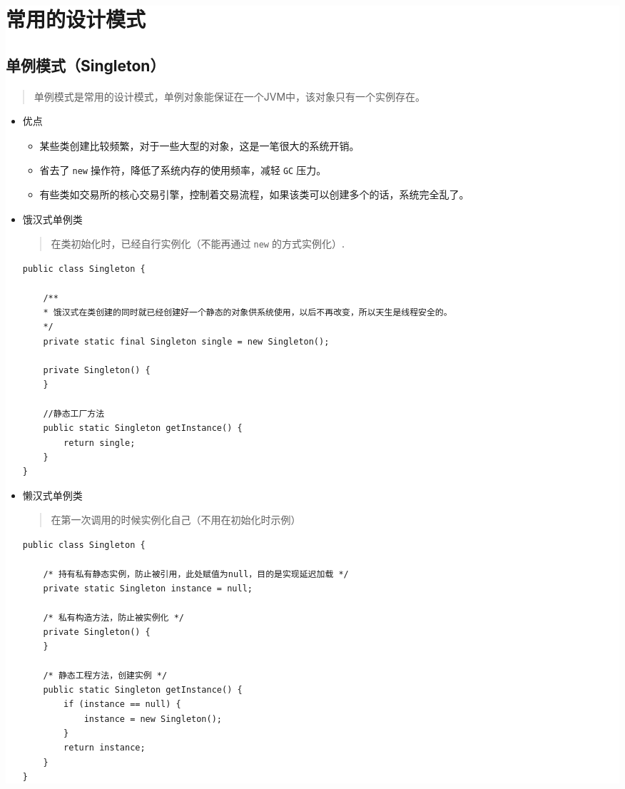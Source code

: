 # 常用的设计模式

## 单例模式（Singleton）

> 单例模式是常用的设计模式，单例对象能保证在一个JVM中，该对象只有一个实例存在。

- 优点

    - 某些类创建比较频繁，对于一些大型的对象，这是一笔很大的系统开销。

    - 省去了 `new` 操作符，降低了系统内存的使用频率，减轻 `GC` 压力。

    - 有些类如交易所的核心交易引擎，控制着交易流程，如果该类可以创建多个的话，系统完全乱了。

- 饿汉式单例类

    > 在类初始化时，已经自行实例化（不能再通过 `new` 的方式实例化）.

    ```
    public class Singleton {

        /**
        * 饿汉式在类创建的同时就已经创建好一个静态的对象供系统使用，以后不再改变，所以天生是线程安全的。
        */
        private static final Singleton single = new Singleton();

        private Singleton() {
        }

        //静态工厂方法
        public static Singleton getInstance() {
            return single;
        }
    }  
    ```

- 懒汉式单例类

    > 在第一次调用的时候实例化自己（不用在初始化时示例）

    ```
    public class Singleton {

        /* 持有私有静态实例，防止被引用，此处赋值为null，目的是实现延迟加载 */  
        private static Singleton instance = null;  
  
        /* 私有构造方法，防止被实例化 */  
        private Singleton() {  
        }  
  
        /* 静态工程方法，创建实例 */  
        public static Singleton getInstance() {  
            if (instance == null) {  
                instance = new Singleton();  
            }  
            return instance;  
        }  
    } 
    ```
